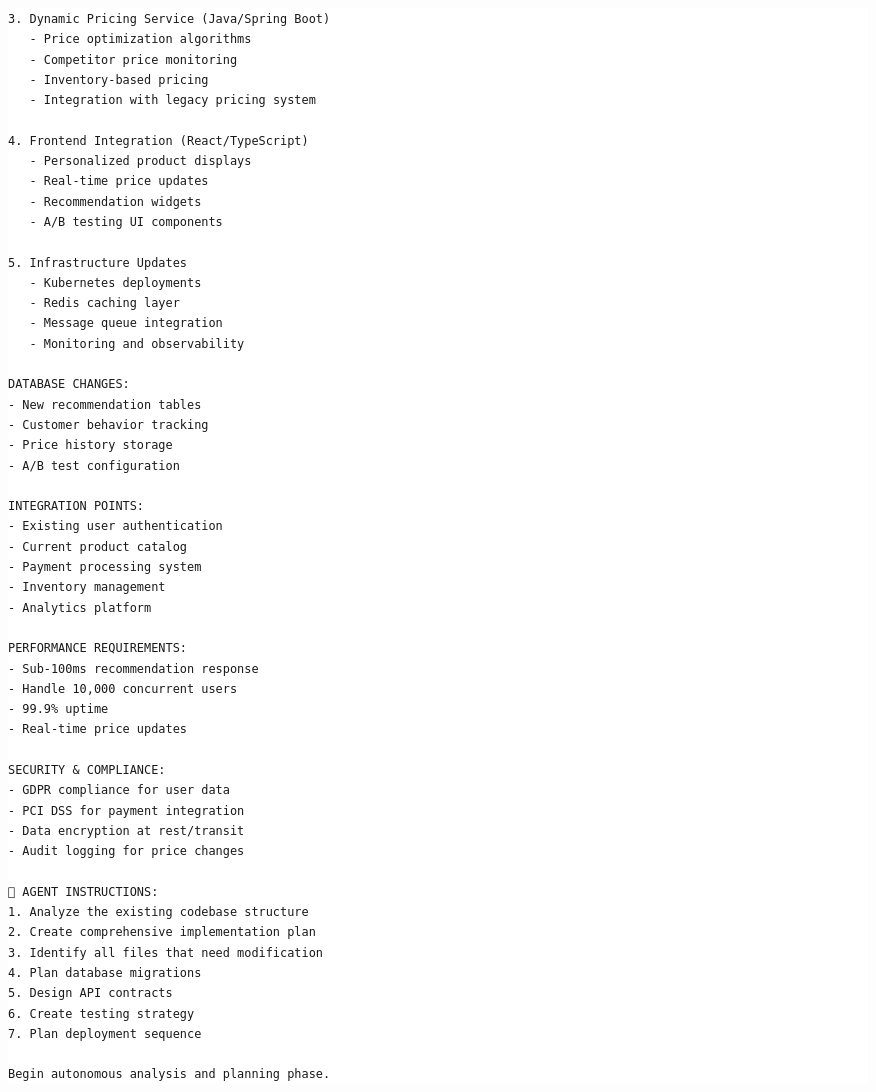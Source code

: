    ```
   3. Dynamic Pricing Service (Java/Spring Boot)
      - Price optimization algorithms
      - Competitor price monitoring
      - Inventory-based pricing
      - Integration with legacy pricing system

   4. Frontend Integration (React/TypeScript)
      - Personalized product displays
      - Real-time price updates
      - Recommendation widgets
      - A/B testing UI components

   5. Infrastructure Updates
      - Kubernetes deployments
      - Redis caching layer
      - Message queue integration
      - Monitoring and observability

   DATABASE CHANGES:
   - New recommendation tables
   - Customer behavior tracking
   - Price history storage
   - A/B test configuration

   INTEGRATION POINTS:
   - Existing user authentication
   - Current product catalog
   - Payment processing system
   - Inventory management
   - Analytics platform

   PERFORMANCE REQUIREMENTS:
   - Sub-100ms recommendation response
   - Handle 10,000 concurrent users
   - 99.9% uptime
   - Real-time price updates

   SECURITY & COMPLIANCE:
   - GDPR compliance for user data
   - PCI DSS for payment integration
   - Data encryption at rest/transit
   - Audit logging for price changes

   🎯 AGENT INSTRUCTIONS:
   1. Analyze the existing codebase structure
   2. Create comprehensive implementation plan
   3. Identify all files that need modification
   4. Plan database migrations
   5. Design API contracts
   6. Create testing strategy
   7. Plan deployment sequence

   Begin autonomous analysis and planning phase.
   ```

